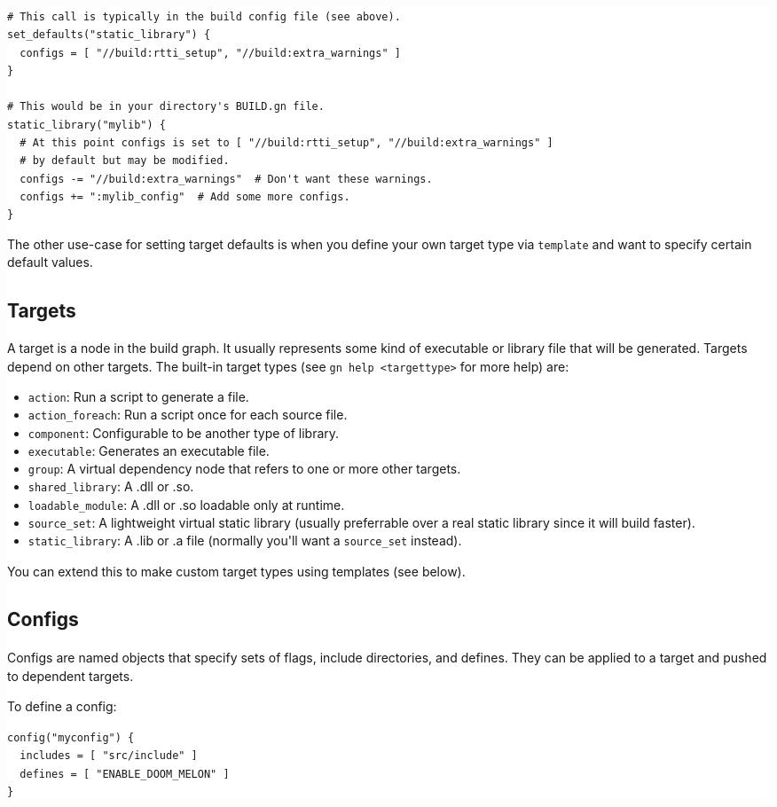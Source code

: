 ```
# This call is typically in the build config file (see above).
set_defaults("static_library") {
  configs = [ "//build:rtti_setup", "//build:extra_warnings" ]
}

# This would be in your directory's BUILD.gn file.
static_library("mylib") {
  # At this point configs is set to [ "//build:rtti_setup", "//build:extra_warnings" ]
  # by default but may be modified.
  configs -= "//build:extra_warnings"  # Don't want these warnings.
  configs += ":mylib_config"  # Add some more configs.
}
```

The other use-case for setting target defaults is when you define your
own target type via `template` and want to specify certain default
values.

## Targets

A target is a node in the build graph. It usually represents some kind
of executable or library file that will be generated. Targets depend on
other targets. The built-in target types (see `gn help <targettype>` for
more help) are:

  * `action`: Run a script to generate a file.
  * `action_foreach`: Run a script once for each source file.
  * `component`: Configurable to be another type of library.
  * `executable`: Generates an executable file.
  * `group`: A virtual dependency node that refers to one or more other
    targets.
  * `shared_library`: A .dll or .so.
  * `loadable_module`: A .dll or .so loadable only at runtime.
  * `source_set`: A lightweight virtual static library (usually
    preferrable over a real static library since it will build faster).
  * `static_library`: A .lib or .a file (normally you'll want a
    `source_set` instead).

You can extend this to make custom target types using templates (see below).

## Configs

Configs are named objects that specify sets of flags, include
directories, and defines. They can be applied to a target and pushed to
dependent targets.

To define a config:

```
config("myconfig") {
  includes = [ "src/include" ]
  defines = [ "ENABLE_DOOM_MELON" ]
}
```
